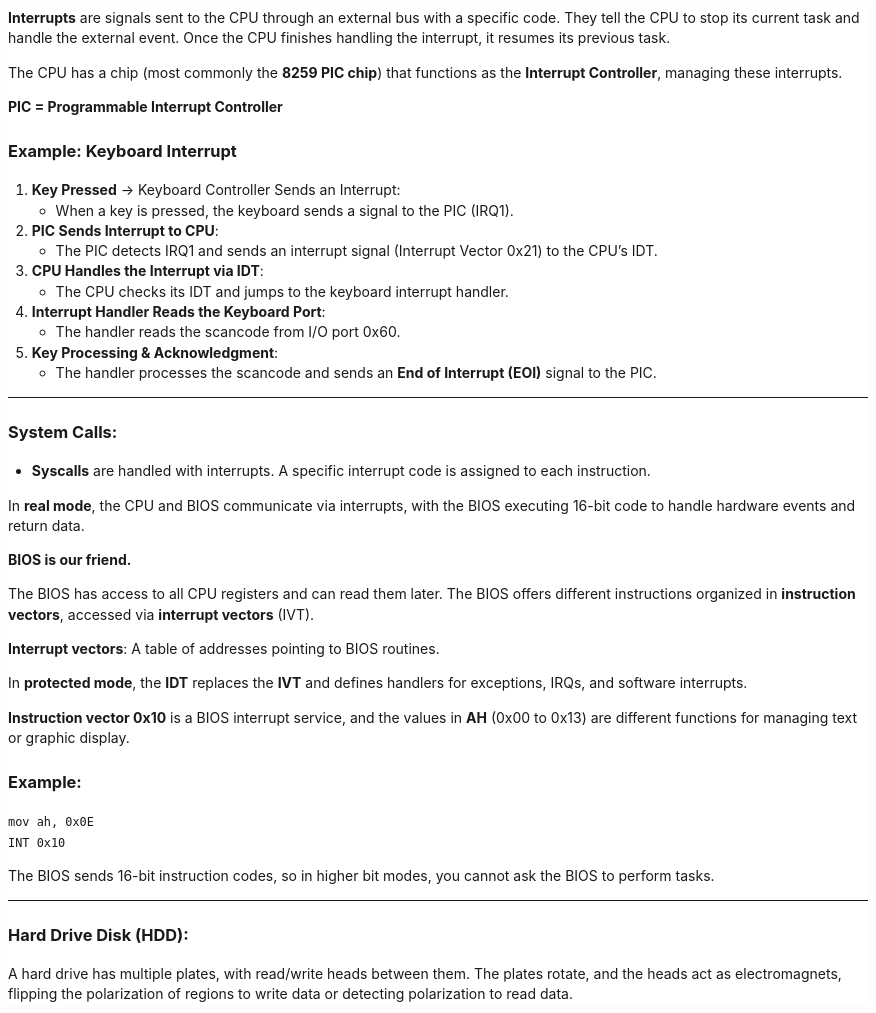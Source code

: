 **Interrupts** are signals sent to the CPU through an external bus with a specific code. They tell the CPU to stop its current task and handle the external event. Once the CPU finishes handling the interrupt, it resumes its previous task.

The CPU has a chip (most commonly the **8259 PIC chip**) that functions as the **Interrupt Controller**, managing these interrupts.

**PIC = Programmable Interrupt Controller**

### Example: Keyboard Interrupt
1. **Key Pressed** → Keyboard Controller Sends an Interrupt:
   - When a key is pressed, the keyboard sends a signal to the PIC (IRQ1).
2. **PIC Sends Interrupt to CPU**:
   - The PIC detects IRQ1 and sends an interrupt signal (Interrupt Vector 0x21) to the CPU’s IDT.
3. **CPU Handles the Interrupt via IDT**:
   - The CPU checks its IDT and jumps to the keyboard interrupt handler.
4. **Interrupt Handler Reads the Keyboard Port**:
   - The handler reads the scancode from I/O port 0x60.
5. **Key Processing & Acknowledgment**:
   - The handler processes the scancode and sends an **End of Interrupt (EOI)** signal to the PIC.

---

### System Calls:
- **Syscalls** are handled with interrupts. A specific interrupt code is assigned to each instruction.

In **real mode**, the CPU and BIOS communicate via interrupts, with the BIOS executing 16-bit code to handle hardware events and return data.

**BIOS is our friend.**

The BIOS has access to all CPU registers and can read them later. The BIOS offers different instructions organized in **instruction vectors**, accessed via **interrupt vectors** (IVT).

**Interrupt vectors**: A table of addresses pointing to BIOS routines.

In **protected mode**, the **IDT** replaces the **IVT** and defines handlers for exceptions, IRQs, and software interrupts.

**Instruction vector 0x10** is a BIOS interrupt service, and the values in **AH** (0x00 to 0x13) are different functions for managing text or graphic display.

### Example:
```assembly
mov ah, 0x0E
INT 0x10
```

The BIOS sends 16-bit instruction codes, so in higher bit modes, you cannot ask the BIOS to perform tasks.

---

### Hard Drive Disk (HDD):
A hard drive has multiple plates, with read/write heads between them. The plates rotate, and the heads act as electromagnets, flipping the polarization of regions to write data or detecting polarization to read data.
